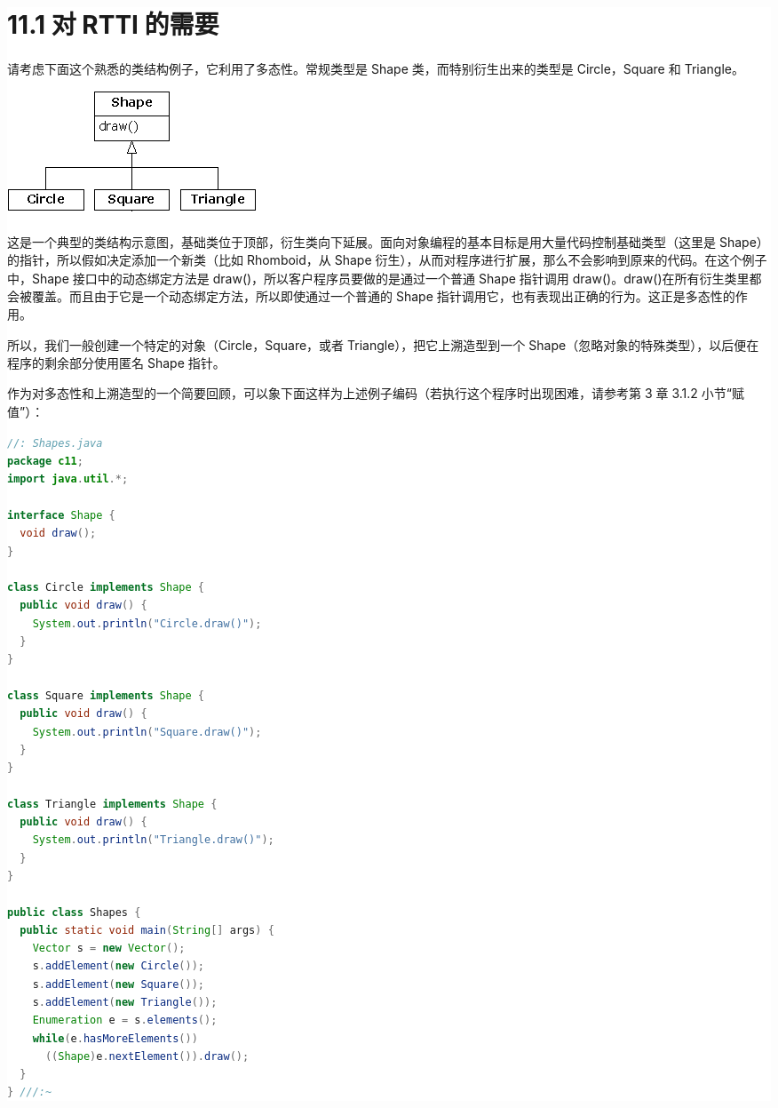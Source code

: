 # 11.1 对 RTTI 的需要

请考虑下面这个熟悉的类结构例子，它利用了多态性。常规类型是 Shape 类，而特别衍生出来的类型是 Circle，Square 和 Triangle。

![](11-1.gif)

这是一个典型的类结构示意图，基础类位于顶部，衍生类向下延展。面向对象编程的基本目标是用大量代码控制基础类型（这里是 Shape）的指针，所以假如决定添加一个新类（比如 Rhomboid，从 Shape 衍生），从而对程序进行扩展，那么不会影响到原来的代码。在这个例子中，Shape 接口中的动态绑定方法是 draw()，所以客户程序员要做的是通过一个普通 Shape 指针调用 draw()。draw()在所有衍生类里都会被覆盖。而且由于它是一个动态绑定方法，所以即使通过一个普通的 Shape 指针调用它，也有表现出正确的行为。这正是多态性的作用。

所以，我们一般创建一个特定的对象（Circle，Square，或者 Triangle），把它上溯造型到一个 Shape（忽略对象的特殊类型），以后便在程序的剩余部分使用匿名 Shape 指针。

作为对多态性和上溯造型的一个简要回顾，可以象下面这样为上述例子编码（若执行这个程序时出现困难，请参考第 3 章 3.1.2 小节“赋值”）：

```java
//: Shapes.java
package c11;
import java.util.*;

interface Shape {
  void draw();
}

class Circle implements Shape {
  public void draw() {
    System.out.println("Circle.draw()");
  }
}

class Square implements Shape {
  public void draw() {
    System.out.println("Square.draw()");
  }
}

class Triangle implements Shape {
  public void draw() {
    System.out.println("Triangle.draw()");
  }
}

public class Shapes {
  public static void main(String[] args) {
    Vector s = new Vector();
    s.addElement(new Circle());
    s.addElement(new Square());
    s.addElement(new Triangle());
    Enumeration e = s.elements();
    while(e.hasMoreElements())
      ((Shape)e.nextElement()).draw();
  }
} ///:~
```
